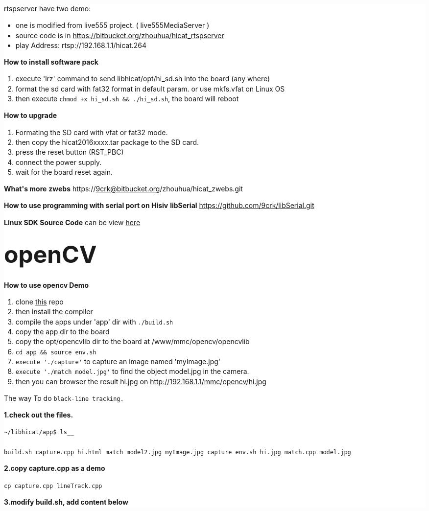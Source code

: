 rtspserver have two demo:
* one is modified from live555 project. ( live555MediaServer )
* source code is in https://bitbucket.org/zhouhua/hicat_rtspserver
* play Address: rtsp://192.168.1.1/hicat.264

__How to install software pack__

 1. execute 'lrz' command to send libhicat/opt/hi_sd.sh into the board (any where)
 2. format the sd card with fat32 format in default param. or use mkfs.vfat on Linux OS
 3. then execute ```chmod +x hi_sd.sh && ./hi_sd.sh```, the board will reboot

__How to upgrade__
1. Formating the SD card with vfat or fat32 mode.
2. then copy the hicat2016xxxx.tar package to the SD card.
3. press the reset button (RST_PBC)
4. connect the power supply.
5. wait for the board reset again.
	
__What's more__
 **zwebs** https://9crk@bitbucket.org/zhouhua/hicat_zwebs.git

__How to use programming with serial port on Hisiv__
 **libSerial** https://github.com/9crk/libSerial.git
	

__Linux SDK Source Code__ can be view [here](https://github.com/9crk/libhicat)



#### <font size=40>__openCV__</font>

__How to use opencv Demo__

1. clone [this](https://www.github.com/9crk/libhicat) repo
2. then install the compiler
3. compile the apps under 'app' dir with ```./build.sh```
4. copy the app dir to the board
5. copy the opt/opencvlib dir to the board at /www/mmc/opencv/opencvlib
6. ```cd app && source env.sh```
7. ```execute './capture'``` to capture an image named 'myImage.jpg'
8. ```execute './match model.jpg'``` to find the object model.jpg in the camera.
9. then you can browser the result hi.jpg on http://192.168.1.1/mmc/opencv/hi.jpg

The way To do `black-line tracking.`

__1.check out the files.__ 

```
~/libhicat/app$ ls__

build.sh capture.cpp hi.html match model2.jpg myImage.jpg capture env.sh hi.jpg match.cpp model.jpg
```

__2.copy capture.cpp as a demo__

```
cp capture.cpp lineTrack.cpp
```

__3.modify build.sh, add content below__
